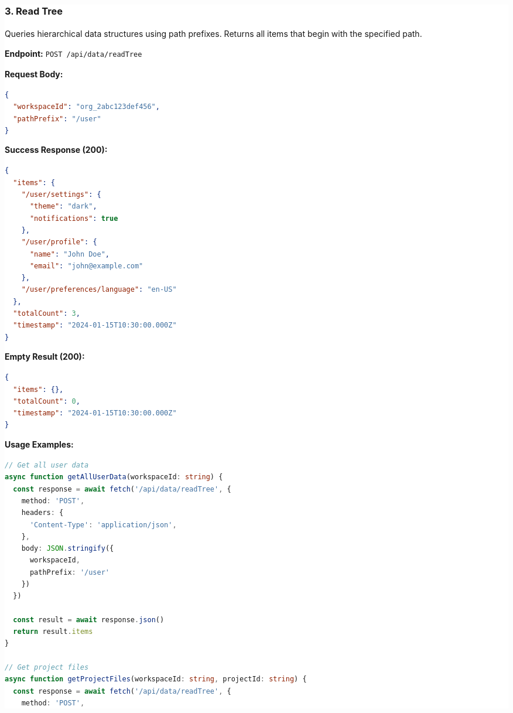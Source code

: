 ### 3. Read Tree

Queries hierarchical data structures using path prefixes. Returns all items that begin with the specified path.

**Endpoint:** `POST /api/data/readTree`

**Request Body:**
```json
{
  "workspaceId": "org_2abc123def456",
  "pathPrefix": "/user"
}
```

**Success Response (200):**
```json
{
  "items": {
    "/user/settings": {
      "theme": "dark",
      "notifications": true
    },
    "/user/profile": {
      "name": "John Doe",
      "email": "john@example.com"
    },
    "/user/preferences/language": "en-US"
  },
  "totalCount": 3,
  "timestamp": "2024-01-15T10:30:00.000Z"
}
```

**Empty Result (200):**
```json
{
  "items": {},
  "totalCount": 0,
  "timestamp": "2024-01-15T10:30:00.000Z"
}
```

**Usage Examples:**

```typescript
// Get all user data
async function getAllUserData(workspaceId: string) {
  const response = await fetch('/api/data/readTree', {
    method: 'POST',
    headers: {
      'Content-Type': 'application/json',
    },
    body: JSON.stringify({
      workspaceId,
      pathPrefix: '/user'
    })
  })
  
  const result = await response.json()
  return result.items
}

// Get project files
async function getProjectFiles(workspaceId: string, projectId: string) {
  const response = await fetch('/api/data/readTree', {
    method: 'POST',
```